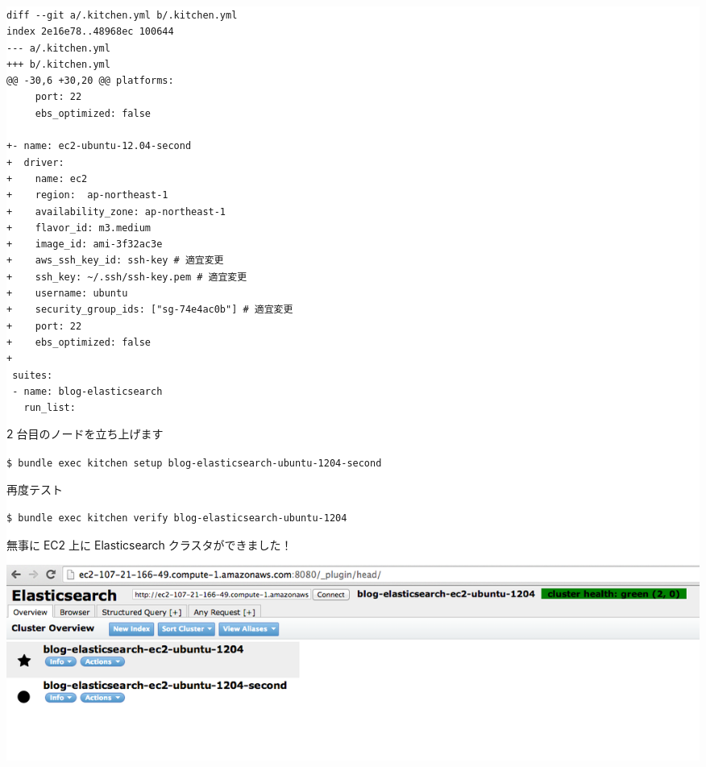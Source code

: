 ```
diff --git a/.kitchen.yml b/.kitchen.yml
index 2e16e78..48968ec 100644
--- a/.kitchen.yml
+++ b/.kitchen.yml
@@ -30,6 +30,20 @@ platforms:
     port: 22
     ebs_optimized: false

+- name: ec2-ubuntu-12.04-second
+  driver:
+    name: ec2
+    region:  ap-northeast-1
+    availability_zone: ap-northeast-1
+    flavor_id: m3.medium
+    image_id: ami-3f32ac3e
+    aws_ssh_key_id: ssh-key # 適宜変更
+    ssh_key: ~/.ssh/ssh-key.pem # 適宜変更
+    username: ubuntu
+    security_group_ids: ["sg-74e4ac0b"] # 適宜変更
+    port: 22
+    ebs_optimized: false
+
 suites:
 - name: blog-elasticsearch
   run_list:
```

2 台目のノードを立ち上げます

```bash
$ bundle exec kitchen setup blog-elasticsearch-ubuntu-1204-second
```

再度テスト

```bash
$ bundle exec kitchen verify blog-elasticsearch-ubuntu-1204
```

無事に EC2 上に Elasticsearch クラスタができました！

![](images/elasticsearch-head.png)
